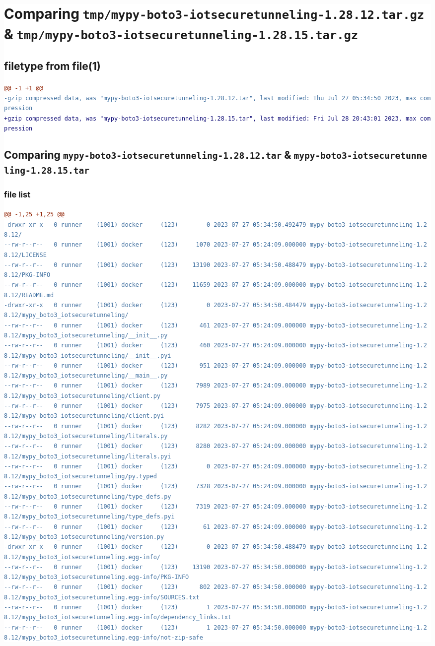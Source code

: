 # Comparing `tmp/mypy-boto3-iotsecuretunneling-1.28.12.tar.gz` & `tmp/mypy-boto3-iotsecuretunneling-1.28.15.tar.gz`

## filetype from file(1)

```diff
@@ -1 +1 @@
-gzip compressed data, was "mypy-boto3-iotsecuretunneling-1.28.12.tar", last modified: Thu Jul 27 05:34:50 2023, max compression
+gzip compressed data, was "mypy-boto3-iotsecuretunneling-1.28.15.tar", last modified: Fri Jul 28 20:43:01 2023, max compression
```

## Comparing `mypy-boto3-iotsecuretunneling-1.28.12.tar` & `mypy-boto3-iotsecuretunneling-1.28.15.tar`

### file list

```diff
@@ -1,25 +1,25 @@
-drwxr-xr-x   0 runner    (1001) docker     (123)        0 2023-07-27 05:34:50.492479 mypy-boto3-iotsecuretunneling-1.28.12/
--rw-r--r--   0 runner    (1001) docker     (123)     1070 2023-07-27 05:24:09.000000 mypy-boto3-iotsecuretunneling-1.28.12/LICENSE
--rw-r--r--   0 runner    (1001) docker     (123)    13190 2023-07-27 05:34:50.488479 mypy-boto3-iotsecuretunneling-1.28.12/PKG-INFO
--rw-r--r--   0 runner    (1001) docker     (123)    11659 2023-07-27 05:24:09.000000 mypy-boto3-iotsecuretunneling-1.28.12/README.md
-drwxr-xr-x   0 runner    (1001) docker     (123)        0 2023-07-27 05:34:50.484479 mypy-boto3-iotsecuretunneling-1.28.12/mypy_boto3_iotsecuretunneling/
--rw-r--r--   0 runner    (1001) docker     (123)      461 2023-07-27 05:24:09.000000 mypy-boto3-iotsecuretunneling-1.28.12/mypy_boto3_iotsecuretunneling/__init__.py
--rw-r--r--   0 runner    (1001) docker     (123)      460 2023-07-27 05:24:09.000000 mypy-boto3-iotsecuretunneling-1.28.12/mypy_boto3_iotsecuretunneling/__init__.pyi
--rw-r--r--   0 runner    (1001) docker     (123)      951 2023-07-27 05:24:09.000000 mypy-boto3-iotsecuretunneling-1.28.12/mypy_boto3_iotsecuretunneling/__main__.py
--rw-r--r--   0 runner    (1001) docker     (123)     7989 2023-07-27 05:24:09.000000 mypy-boto3-iotsecuretunneling-1.28.12/mypy_boto3_iotsecuretunneling/client.py
--rw-r--r--   0 runner    (1001) docker     (123)     7975 2023-07-27 05:24:09.000000 mypy-boto3-iotsecuretunneling-1.28.12/mypy_boto3_iotsecuretunneling/client.pyi
--rw-r--r--   0 runner    (1001) docker     (123)     8282 2023-07-27 05:24:09.000000 mypy-boto3-iotsecuretunneling-1.28.12/mypy_boto3_iotsecuretunneling/literals.py
--rw-r--r--   0 runner    (1001) docker     (123)     8280 2023-07-27 05:24:09.000000 mypy-boto3-iotsecuretunneling-1.28.12/mypy_boto3_iotsecuretunneling/literals.pyi
--rw-r--r--   0 runner    (1001) docker     (123)        0 2023-07-27 05:24:09.000000 mypy-boto3-iotsecuretunneling-1.28.12/mypy_boto3_iotsecuretunneling/py.typed
--rw-r--r--   0 runner    (1001) docker     (123)     7328 2023-07-27 05:24:09.000000 mypy-boto3-iotsecuretunneling-1.28.12/mypy_boto3_iotsecuretunneling/type_defs.py
--rw-r--r--   0 runner    (1001) docker     (123)     7319 2023-07-27 05:24:09.000000 mypy-boto3-iotsecuretunneling-1.28.12/mypy_boto3_iotsecuretunneling/type_defs.pyi
--rw-r--r--   0 runner    (1001) docker     (123)       61 2023-07-27 05:24:09.000000 mypy-boto3-iotsecuretunneling-1.28.12/mypy_boto3_iotsecuretunneling/version.py
-drwxr-xr-x   0 runner    (1001) docker     (123)        0 2023-07-27 05:34:50.488479 mypy-boto3-iotsecuretunneling-1.28.12/mypy_boto3_iotsecuretunneling.egg-info/
--rw-r--r--   0 runner    (1001) docker     (123)    13190 2023-07-27 05:34:50.000000 mypy-boto3-iotsecuretunneling-1.28.12/mypy_boto3_iotsecuretunneling.egg-info/PKG-INFO
--rw-r--r--   0 runner    (1001) docker     (123)      802 2023-07-27 05:34:50.000000 mypy-boto3-iotsecuretunneling-1.28.12/mypy_boto3_iotsecuretunneling.egg-info/SOURCES.txt
--rw-r--r--   0 runner    (1001) docker     (123)        1 2023-07-27 05:34:50.000000 mypy-boto3-iotsecuretunneling-1.28.12/mypy_boto3_iotsecuretunneling.egg-info/dependency_links.txt
--rw-r--r--   0 runner    (1001) docker     (123)        1 2023-07-27 05:34:50.000000 mypy-boto3-iotsecuretunneling-1.28.12/mypy_boto3_iotsecuretunneling.egg-info/not-zip-safe
```